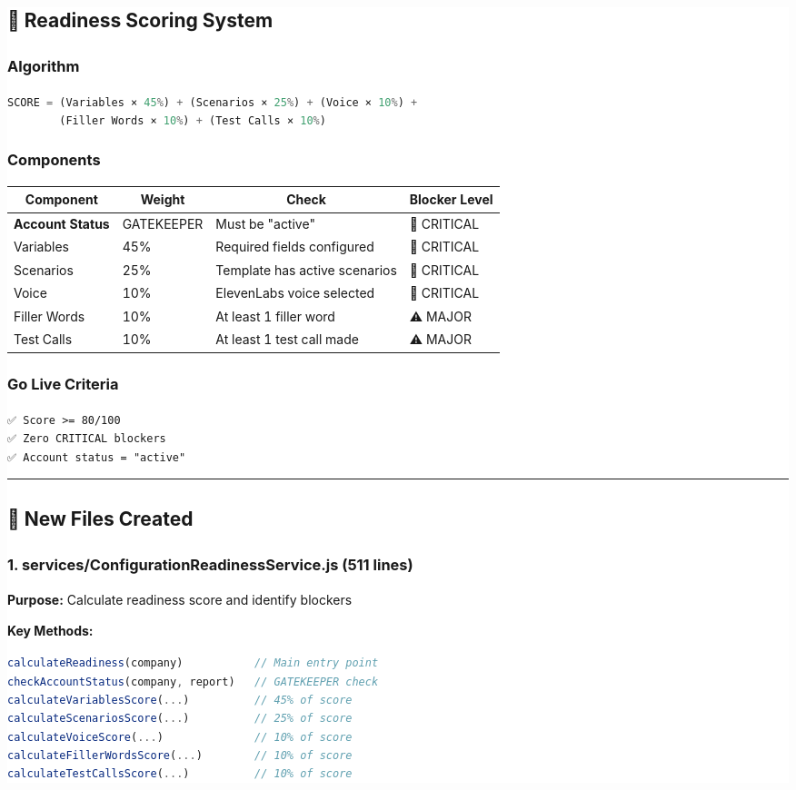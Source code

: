 
## 🎯 Readiness Scoring System

### **Algorithm**

```javascript
SCORE = (Variables × 45%) + (Scenarios × 25%) + (Voice × 10%) + 
        (Filler Words × 10%) + (Test Calls × 10%)
```

### **Components**

| Component | Weight | Check | Blocker Level |
|-----------|--------|-------|---------------|
| **Account Status** | GATEKEEPER | Must be "active" | 🚨 CRITICAL |
| Variables | 45% | Required fields configured | 🚨 CRITICAL |
| Scenarios | 25% | Template has active scenarios | 🚨 CRITICAL |
| Voice | 10% | ElevenLabs voice selected | 🚨 CRITICAL |
| Filler Words | 10% | At least 1 filler word | ⚠️ MAJOR |
| Test Calls | 10% | At least 1 test call made | ⚠️ MAJOR |

### **Go Live Criteria**

```
✅ Score >= 80/100
✅ Zero CRITICAL blockers
✅ Account status = "active"
```

---

## 📁 New Files Created

### **1. services/ConfigurationReadinessService.js** (511 lines)

**Purpose:** Calculate readiness score and identify blockers

**Key Methods:**
```javascript
calculateReadiness(company)           // Main entry point
checkAccountStatus(company, report)   // GATEKEEPER check
calculateVariablesScore(...)          // 45% of score
calculateScenariosScore(...)          // 25% of score
calculateVoiceScore(...)              // 10% of score
calculateFillerWordsScore(...)        // 10% of score
calculateTestCallsScore(...)          // 10% of score
```
